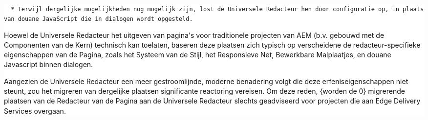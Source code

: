       * Terwijl dergelijke mogelijkheden nog mogelijk zijn, lost de Universele Redacteur hen door configuratie op, in plaats van douane JavaScript die in dialogen wordt opgesteld.

Hoewel de Universele Redacteur het uitgeven van pagina&#39;s voor traditionele projecten van AEM (b.v. gebouwd met de Componenten van de Kern) technisch kan toelaten, baseren deze plaatsen zich typisch op verscheidene de redacteur-specifieke eigenschappen van de Pagina, zoals het Systeem van de Stijl, het Responsieve Net, Bewerkbare Malplaatjes, en douane Javascript binnen dialogen.

Aangezien de Universele Redacteur een meer gestroomlijnde, moderne benadering volgt die deze erfeniseigenschappen niet steunt, zou het migreren van dergelijke plaatsen significante reactoring vereisen. Om deze reden, {worden de 0} migrerende plaatsen van de Redacteur van de Pagina aan de Universele Redacteur slechts geadviseerd voor projecten die aan Edge Delivery Services overgaan.**&#x200B;**
